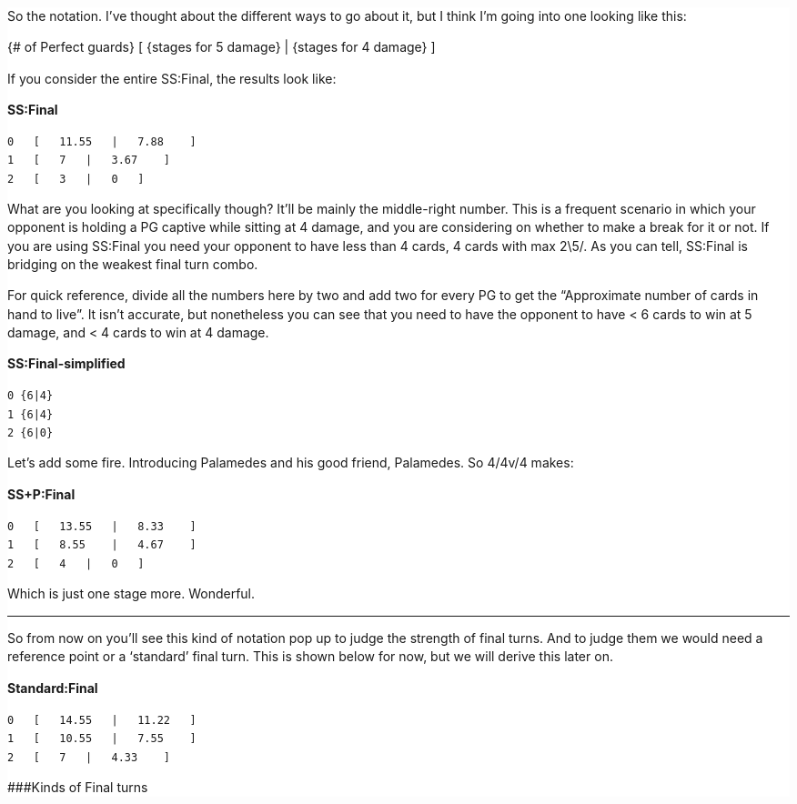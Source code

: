 So the notation. I’ve thought about the different ways to go about it, but I think I’m going into one looking like this:

{# of Perfect guards} [ {stages for 5 damage} | {stages for 4 damage} ]

If you consider the entire SS:Final, the results look like:

**SS:Final**

```
0	[	11.55	|	7.88	]
1	[	7 	|	3.67	]
2	[	3	|	0	]
```

What are you looking at specifically though? It’ll be mainly the middle-right number. This is a frequent scenario in which your opponent is holding a PG captive while sitting at 4 damage, and you are considering on whether to make a break for it or not. If you are using SS:Final you need your opponent to have less than 4 cards, 4 cards with max 2\5/. As you can tell, SS:Final is bridging on the weakest final turn combo.

For quick reference, divide all the numbers here by two and add two for every PG to get the “Approximate number of cards in hand to live”. It isn’t accurate, but nonetheless you can see that you need to have the opponent to have < 6 cards to win at 5 damage, and < 4 cards to win at 4 damage.

**SS:Final-simplified**

```
0 {6|4}
1 {6|4}
2 {6|0}
```

Let’s add some fire. Introducing Palamedes and his good friend, Palamedes. So 4/4v/4 makes:

**SS+P:Final**

```
0	[	13.55	|	8.33	]
1	[	8.55	|	4.67	]
2	[	4	|	0	]
```

Which is just one stage more. Wonderful.

---------------------------------------------------------------------------------------------------------------------

So from now on you’ll see this kind of notation pop up to judge the strength of final turns. And to judge them we would need a reference point or a ‘standard’ final turn. This is shown below for now, but we will derive this later on.

**Standard:Final**

```
0	[	14.55	|	11.22	]
1	[	10.55	|	7.55	]
2	[	7	|	4.33	]
```

###Kinds of Final turns


[^1]: It’s so mainstream you’ll hear your great-grandchildren say it.